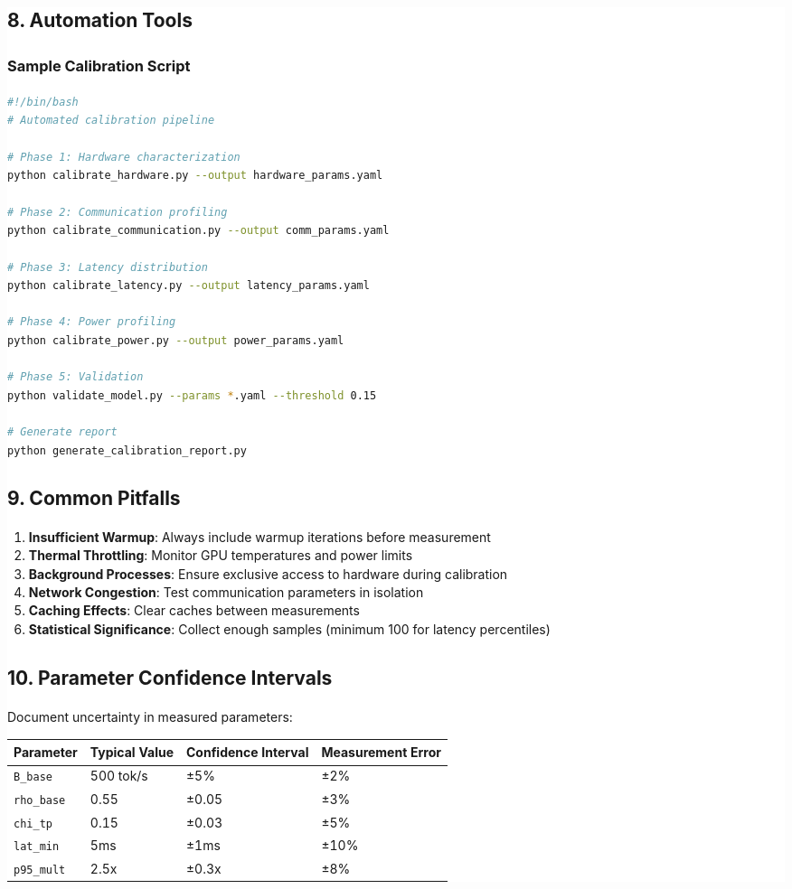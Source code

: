 ## 8. Automation Tools

### Sample Calibration Script
```bash
#!/bin/bash
# Automated calibration pipeline

# Phase 1: Hardware characterization
python calibrate_hardware.py --output hardware_params.yaml

# Phase 2: Communication profiling  
python calibrate_communication.py --output comm_params.yaml

# Phase 3: Latency distribution
python calibrate_latency.py --output latency_params.yaml

# Phase 4: Power profiling
python calibrate_power.py --output power_params.yaml

# Phase 5: Validation
python validate_model.py --params *.yaml --threshold 0.15

# Generate report
python generate_calibration_report.py
```

## 9. Common Pitfalls

1. **Insufficient Warmup**: Always include warmup iterations before measurement
2. **Thermal Throttling**: Monitor GPU temperatures and power limits
3. **Background Processes**: Ensure exclusive access to hardware during calibration
4. **Network Congestion**: Test communication parameters in isolation
5. **Caching Effects**: Clear caches between measurements
6. **Statistical Significance**: Collect enough samples (minimum 100 for latency percentiles)

## 10. Parameter Confidence Intervals

Document uncertainty in measured parameters:

| Parameter | Typical Value | Confidence Interval | Measurement Error |
|-----------|--------------|-------------------|------------------|
| `B_base` | 500 tok/s | ±5% | ±2% |
| `rho_base` | 0.55 | ±0.05 | ±3% |
| `chi_tp` | 0.15 | ±0.03 | ±5% |
| `lat_min` | 5ms | ±1ms | ±10% |
| `p95_mult` | 2.5x | ±0.3x | ±8% |
